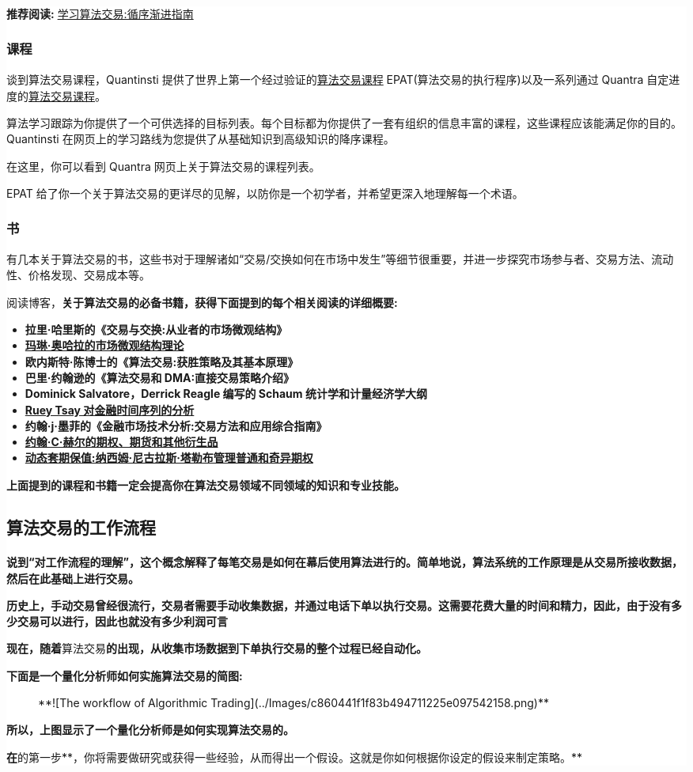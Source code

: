 **推荐阅读:**
[学习算法交易:循序渐进指南](/learn-algorithmic-trading/)

### 课程

谈到算法交易课程，Quantinsti 提供了世界上第一个经过验证的[算法交易课程](https://www.quantinsti.com/epat) EPAT(算法交易的执行程序)以及一系列通过 Quantra 自定进度的[算法交易课程](https://quantra.quantinsti.com/courses)。

算法学习跟踪为你提供了一个可供选择的目标列表。每个目标都为你提供了一套有组织的信息丰富的课程，这些课程应该能满足你的目的。Quantinsti 在网页上的学习路线为您提供了从基础知识到高级知识的降序课程。

在这里，你可以看到 Quantra 网页上关于算法交易的课程列表。

EPAT 给了你一个关于算法交易的更详尽的见解，以防你是一个初学者，并希望更深入地理解每一个术语。

### 书

有几本关于算法交易的书，这些书对于理解诸如“交易/交换如何在市场中发生”等细节很重要，并进一步探究市场参与者、交易方法、流动性、价格发现、交易成本等。

阅读博客，[](/essential-books-algorithmic-trading/)**关于算法交易的必备书籍，获得下面提到的每个相关阅读的详细概要:**

*   **拉里·哈里斯的《交易与交换:从业者的市场微观结构》**
*   **[玛琳·奥哈拉的市场微观结构理论](https://www.amazon.com/Market-Microstructure-Theory-Maureen-OHara/dp/0631207619/ref=sr_1_1?ie=UTF8&qid=1484641074&sr=8-1&keywords=Market+Microstructure+Theory+by+Maureen+O%E2%80%99Hara)**
*   **欧内斯特·陈博士的《算法交易:获胜策略及其基本原理》**
*   **巴里·约翰逊的《算法交易和 DMA:直接交易策略介绍》**
*   **Dominick Salvatore，Derrick Reagle 编写的 Schaum 统计学和计量经济学大纲**
*   **[Ruey Tsay 对金融时间序列的分析](https://www.amazon.com/Analysis-Financial-Time-Ruey-Tsay/dp/0470414359/ref=sr_1_1?ie=UTF8&qid=1484641279&sr=8-1&keywords=Analysis+of+Financial+Time+Series+by+Ruey+S+Tsay)**
*   **约翰·j·墨菲的《金融市场技术分析:交易方法和应用综合指南》**
*   **[约翰·C·赫尔的期权、期货和其他衍生品](https://www.amazon.com/Options-Futures-Other-Derivatives-9th/dp/0133456315/ref=sr_1_1?ie=UTF8&qid=1484641389&sr=8-1&keywords=Options%2C+Futures%2C+and+Other+Derivatives++by+John+C.+Hull)**
*   **[动态套期保值:纳西姆·尼古拉斯·塔勒布管理普通和奇异期权](https://www.amazon.com/Dynamic-Hedging-Managing-Vanilla-Options/dp/0471152803/ref=sr_1_1?ie=UTF8&qid=1484641420&sr=8-1&keywords=Dynamic+Hedging%3A+Managing+Vanilla+and+Exotic+Options+by+Nassim+Taleb)**

**上面提到的课程和书籍一定会提高你在算法交易领域不同领域的知识和专业技能。**

## **算法交易的工作流程**

**说到“对工作流程的理解”，这个概念解释了每笔交易是如何在幕后使用算法进行的。简单地说，算法系统的工作原理是从交易所接收数据，然后在此基础上进行交易。**

**历史上，**手动交易**曾经很流行，交易者需要手动收集数据，并通过电话下单以执行交易。这需要花费大量的时间和精力，因此，由于没有多少交易可以进行，因此也就没有多少利润可言**

**现在，随着**算法交易**的出现，从收集市场数据到下单执行交易的整个过程已经自动化。**

**下面是一个量化分析师如何实施算法交易的简图:**

<figure class="kg-card kg-image-card">**![The workflow of Algorithmic Trading](../Images/c860441f1f83b494711225e097542158.png)**</figure>

**所以，上图显示了一个量化分析师是如何实现算法交易的。**

**在**的第一步**，你将需要做研究或获得一些经验，从而得出一个假设。这就是你如何根据你设定的假设来制定策略。**
